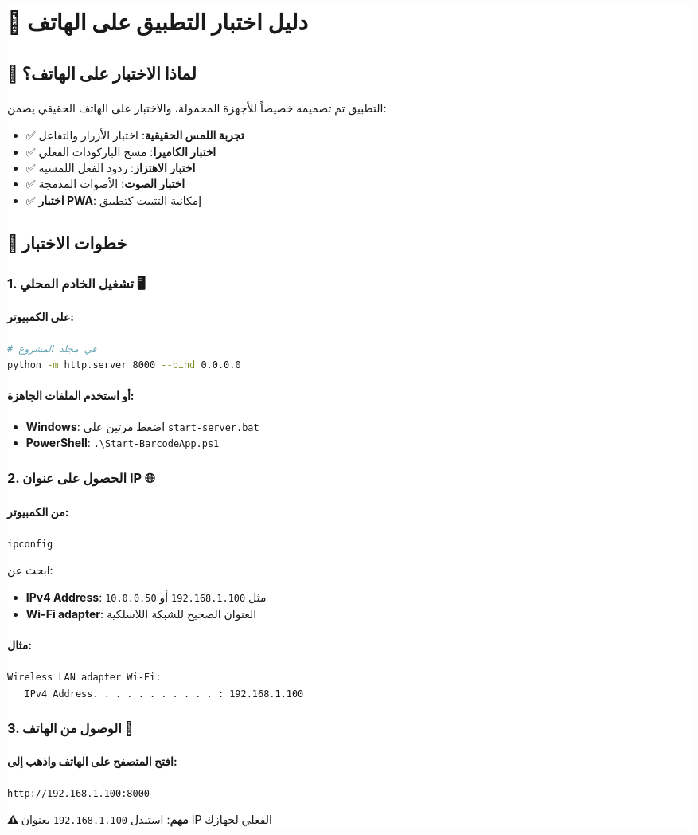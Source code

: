 # 📱 دليل اختبار التطبيق على الهاتف

## 🎯 لماذا الاختبار على الهاتف؟

التطبيق تم تصميمه خصيصاً للأجهزة المحمولة، والاختبار على الهاتف الحقيقي يضمن:
- ✅ **تجربة اللمس الحقيقية**: اختبار الأزرار والتفاعل
- ✅ **اختبار الكاميرا**: مسح الباركودات الفعلي
- ✅ **اختبار الاهتزاز**: ردود الفعل اللمسية
- ✅ **اختبار الصوت**: الأصوات المدمجة
- ✅ **اختبار PWA**: إمكانية التثبيت كتطبيق

## 🚀 خطوات الاختبار

### 1. **تشغيل الخادم المحلي** 🖥️

#### على الكمبيوتر:
```bash
# في مجلد المشروع
python -m http.server 8000 --bind 0.0.0.0
```

#### أو استخدم الملفات الجاهزة:
- **Windows**: اضغط مرتين على `start-server.bat`
- **PowerShell**: `.\Start-BarcodeApp.ps1`

### 2. **الحصول على عنوان IP** 🌐

#### من الكمبيوتر:
```bash
ipconfig
```

ابحث عن:
- **IPv4 Address**: مثل `192.168.1.100` أو `10.0.0.50`
- **Wi-Fi adapter**: العنوان الصحيح للشبكة اللاسلكية

#### مثال:
```
Wireless LAN adapter Wi-Fi:
   IPv4 Address. . . . . . . . . . . : 192.168.1.100
```

### 3. **الوصول من الهاتف** 📱

#### افتح المتصفح على الهاتف واذهب إلى:
```
http://192.168.1.100:8000
```

**⚠️ مهم**: استبدل `192.168.1.100` بعنوان IP الفعلي لجهازك
